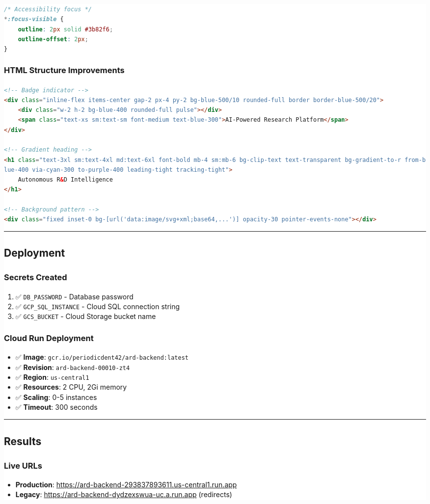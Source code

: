 ```css
/* Accessibility focus */
*:focus-visible {
    outline: 2px solid #3b82f6;
    outline-offset: 2px;
}
```

### HTML Structure Improvements

```html
<!-- Badge indicator -->
<div class="inline-flex items-center gap-2 px-4 py-2 bg-blue-500/10 rounded-full border border-blue-500/20">
    <div class="w-2 h-2 bg-blue-400 rounded-full pulse"></div>
    <span class="text-xs sm:text-sm font-medium text-blue-300">AI-Powered Research Platform</span>
</div>

<!-- Gradient heading -->
<h1 class="text-3xl sm:text-4xl md:text-6xl font-bold mb-4 sm:mb-6 bg-clip-text text-transparent bg-gradient-to-r from-blue-400 via-cyan-300 to-purple-400 leading-tight tracking-tight">
    Autonomous R&D Intelligence
</h1>

<!-- Background pattern -->
<div class="fixed inset-0 bg-[url('data:image/svg+xml;base64,...')] opacity-30 pointer-events-none"></div>
```

---

## Deployment

### Secrets Created
1. ✅ `DB_PASSWORD` - Database password
2. ✅ `GCP_SQL_INSTANCE` - Cloud SQL connection string
3. ✅ `GCS_BUCKET` - Cloud Storage bucket name

### Cloud Run Deployment
- ✅ **Image**: `gcr.io/periodicdent42/ard-backend:latest`
- ✅ **Revision**: `ard-backend-00010-zt4`
- ✅ **Region**: `us-central1`
- ✅ **Resources**: 2 CPU, 2Gi memory
- ✅ **Scaling**: 0-5 instances
- ✅ **Timeout**: 300 seconds

---

## Results

### Live URLs
- **Production**: https://ard-backend-293837893611.us-central1.run.app
- **Legacy**: https://ard-backend-dydzexswua-uc.a.run.app (redirects)
